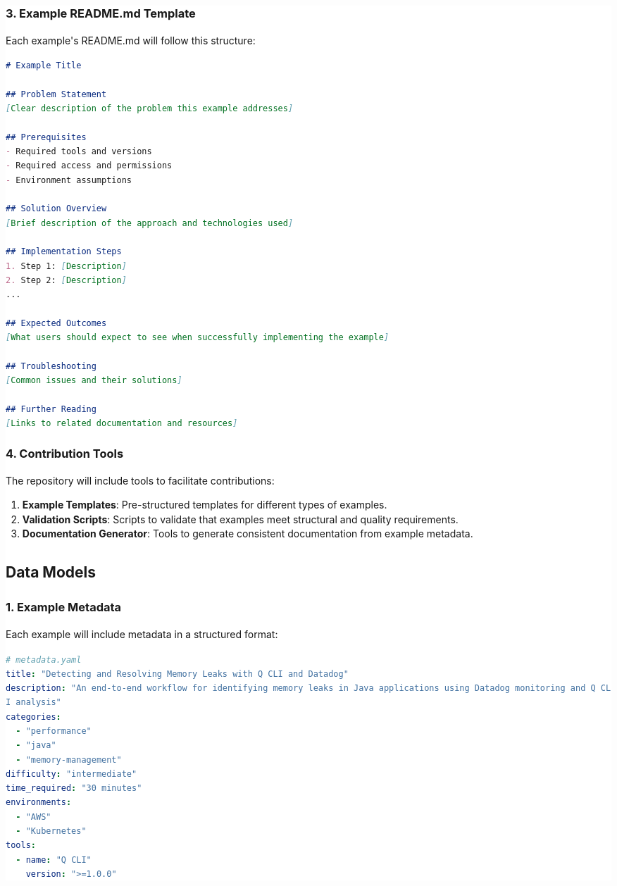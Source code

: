### 3. Example README.md Template

Each example's README.md will follow this structure:

```markdown
# Example Title

## Problem Statement
[Clear description of the problem this example addresses]

## Prerequisites
- Required tools and versions
- Required access and permissions
- Environment assumptions

## Solution Overview
[Brief description of the approach and technologies used]

## Implementation Steps
1. Step 1: [Description]
2. Step 2: [Description]
...

## Expected Outcomes
[What users should expect to see when successfully implementing the example]

## Troubleshooting
[Common issues and their solutions]

## Further Reading
[Links to related documentation and resources]
```

### 4. Contribution Tools

The repository will include tools to facilitate contributions:

1. **Example Templates**: Pre-structured templates for different types of examples.
2. **Validation Scripts**: Scripts to validate that examples meet structural and quality requirements.
3. **Documentation Generator**: Tools to generate consistent documentation from example metadata.

## Data Models

### 1. Example Metadata

Each example will include metadata in a structured format:

```yaml
# metadata.yaml
title: "Detecting and Resolving Memory Leaks with Q CLI and Datadog"
description: "An end-to-end workflow for identifying memory leaks in Java applications using Datadog monitoring and Q CLI analysis"
categories:
  - "performance"
  - "java"
  - "memory-management"
difficulty: "intermediate"
time_required: "30 minutes"
environments:
  - "AWS"
  - "Kubernetes"
tools:
  - name: "Q CLI"
    version: ">=1.0.0"
```